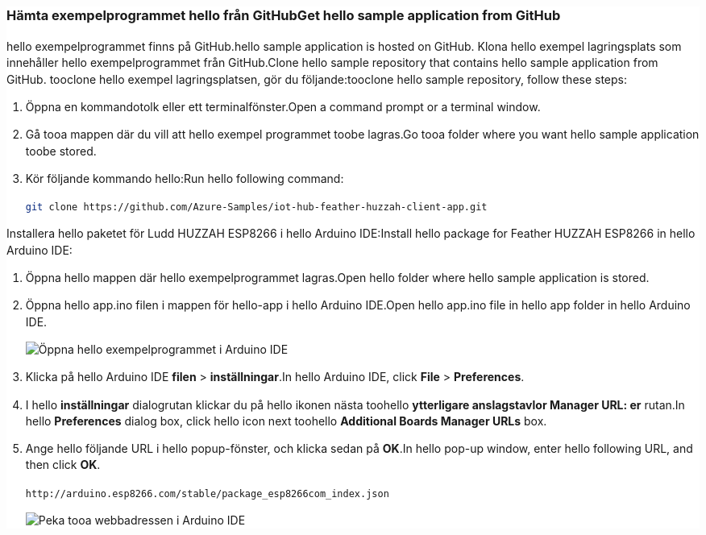 ### <a name="get-hello-sample-application-from-github"></a><span data-ttu-id="d1fc0-178">Hämta exempelprogrammet hello från GitHub</span><span class="sxs-lookup"><span data-stu-id="d1fc0-178">Get hello sample application from GitHub</span></span>

<span data-ttu-id="d1fc0-179">hello exempelprogrammet finns på GitHub.</span><span class="sxs-lookup"><span data-stu-id="d1fc0-179">hello sample application is hosted on GitHub.</span></span> <span data-ttu-id="d1fc0-180">Klona hello exempel lagringsplats som innehåller hello exempelprogrammet från GitHub.</span><span class="sxs-lookup"><span data-stu-id="d1fc0-180">Clone hello sample repository that contains hello sample application from GitHub.</span></span> <span data-ttu-id="d1fc0-181">tooclone hello exempel lagringsplatsen, gör du följande:</span><span class="sxs-lookup"><span data-stu-id="d1fc0-181">tooclone hello sample repository, follow these steps:</span></span>

1. <span data-ttu-id="d1fc0-182">Öppna en kommandotolk eller ett terminalfönster.</span><span class="sxs-lookup"><span data-stu-id="d1fc0-182">Open a command prompt or a terminal window.</span></span>
1. <span data-ttu-id="d1fc0-183">Gå tooa mappen där du vill att hello exempel programmet toobe lagras.</span><span class="sxs-lookup"><span data-stu-id="d1fc0-183">Go tooa folder where you want hello sample application toobe stored.</span></span>
1. <span data-ttu-id="d1fc0-184">Kör följande kommando hello:</span><span class="sxs-lookup"><span data-stu-id="d1fc0-184">Run hello following command:</span></span>

   ```bash
   git clone https://github.com/Azure-Samples/iot-hub-feather-huzzah-client-app.git
   ```

<span data-ttu-id="d1fc0-185">Installera hello paketet för Ludd HUZZAH ESP8266 i hello Arduino IDE:</span><span class="sxs-lookup"><span data-stu-id="d1fc0-185">Install hello package for Feather HUZZAH ESP8266 in hello Arduino IDE:</span></span>

1. <span data-ttu-id="d1fc0-186">Öppna hello mappen där hello exempelprogrammet lagras.</span><span class="sxs-lookup"><span data-stu-id="d1fc0-186">Open hello folder where hello sample application is stored.</span></span>
1. <span data-ttu-id="d1fc0-187">Öppna hello app.ino filen i mappen för hello-app i hello Arduino IDE.</span><span class="sxs-lookup"><span data-stu-id="d1fc0-187">Open hello app.ino file in hello app folder in hello Arduino IDE.</span></span>

   ![Öppna hello exempelprogrammet i Arduino IDE](media/iot-hub-arduino-huzzah-esp8266-get-started/10_arduino-ide-open-sample-app.png)

1. <span data-ttu-id="d1fc0-189">Klicka på hello Arduino IDE **filen** > **inställningar**.</span><span class="sxs-lookup"><span data-stu-id="d1fc0-189">In hello Arduino IDE, click **File** > **Preferences**.</span></span>
1. <span data-ttu-id="d1fc0-190">I hello **inställningar** dialogrutan klickar du på hello ikonen nästa toohello **ytterligare anslagstavlor Manager URL: er** rutan.</span><span class="sxs-lookup"><span data-stu-id="d1fc0-190">In hello **Preferences** dialog box, click hello icon next toohello **Additional Boards Manager URLs** box.</span></span>
1. <span data-ttu-id="d1fc0-191">Ange hello följande URL i hello popup-fönster, och klicka sedan på **OK**.</span><span class="sxs-lookup"><span data-stu-id="d1fc0-191">In hello pop-up window, enter hello following URL, and then click **OK**.</span></span>

   `http://arduino.esp8266.com/stable/package_esp8266com_index.json`

   ![Peka tooa webbadressen i Arduino IDE](media/iot-hub-arduino-huzzah-esp8266-get-started/11_arduino-ide-package-url.png)
